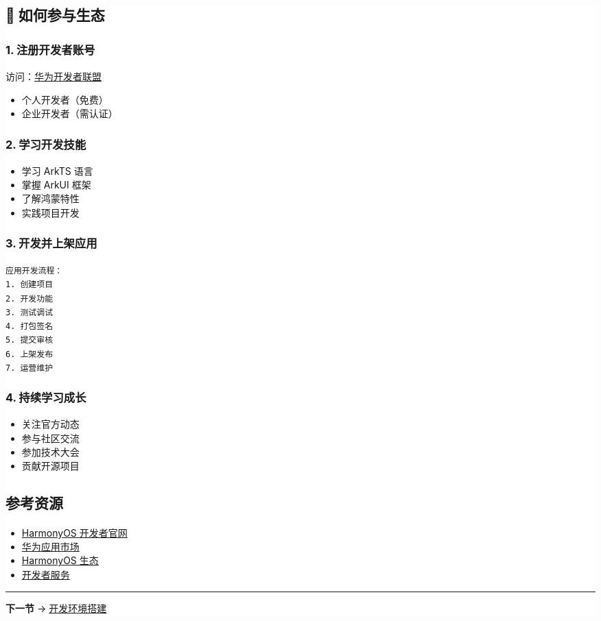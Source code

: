 ## 🚀 如何参与生态

### 1. 注册开发者账号

访问：[华为开发者联盟](https://developer.huawei.com/)
- 个人开发者（免费）
- 企业开发者（需认证）

### 2. 学习开发技能

- 学习 ArkTS 语言
- 掌握 ArkUI 框架
- 了解鸿蒙特性
- 实践项目开发

### 3. 开发并上架应用

```
应用开发流程：
1. 创建项目
2. 开发功能
3. 测试调试
4. 打包签名
5. 提交审核
6. 上架发布
7. 运营维护
```

### 4. 持续学习成长

- 关注官方动态
- 参与社区交流
- 参加技术大会
- 贡献开源项目

## 参考资源

- [HarmonyOS 开发者官网](https://developer.harmonyos.com/)
- [华为应用市场](https://developer.huawei.com/consumer/cn/appgallery/)
- [HarmonyOS 生态](https://developer.huawei.com/consumer/cn/harmonyos/)
- [开发者服务](https://developer.huawei.com/consumer/cn/devservice)

---

**下一节** → [开发环境搭建](04-开发环境搭建.md)
